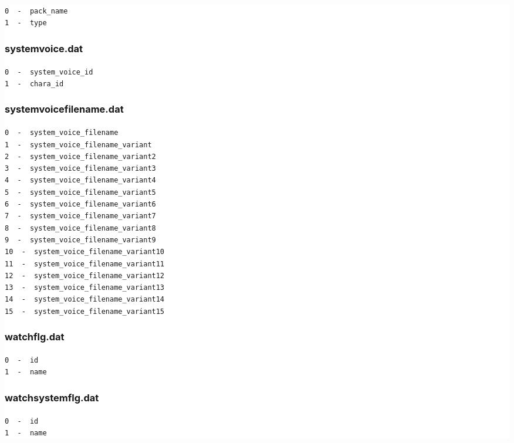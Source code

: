 ```
0  -  pack_name
1  -  type
```
### systemvoice.dat
```
0  -  system_voice_id
1  -  chara_id
```
### systemvoicefilename.dat
```
0  -  system_voice_filename
1  -  system_voice_filename_variant
2  -  system_voice_filename_variant2
3  -  system_voice_filename_variant3
4  -  system_voice_filename_variant4
5  -  system_voice_filename_variant5
6  -  system_voice_filename_variant6
7  -  system_voice_filename_variant7
8  -  system_voice_filename_variant8
9  -  system_voice_filename_variant9
10  -  system_voice_filename_variant10
11  -  system_voice_filename_variant11
12  -  system_voice_filename_variant12
13  -  system_voice_filename_variant13
14  -  system_voice_filename_variant14
15  -  system_voice_filename_variant15
```
### watchflg.dat
```
0  -  id
1  -  name
```
### watchsystemflg.dat
```
0  -  id
1  -  name
```
